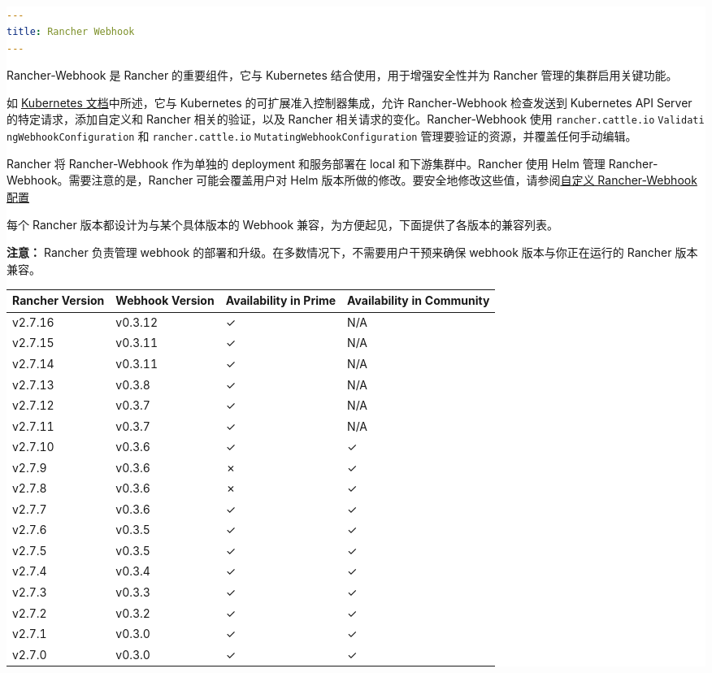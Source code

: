 ```yaml
---
title: Rancher Webhook
---
```


<head>
  <link rel="canonical" href="https://ranchermanager.docs.rancher.com/zh/reference-guides/rancher-webhook"/>
</head>

Rancher-Webhook 是 Rancher 的重要组件，它与 Kubernetes 结合使用，用于增强安全性并为 Rancher 管理的集群启用关键功能。

如 [Kubernetes 文档](https://kubernetes.io/docs/reference/access-authn-authz/extensible-admission-controllers/)中所述，它与 Kubernetes 的可扩展准入控制器集成，允许 Rancher-Webhook 检查发送到 Kubernetes API Server 的特定请求，添加自定义和 Rancher 相关的验证，以及 Rancher 相关请求的变化。Rancher-Webhook 使用 `rancher.cattle.io` `ValidatingWebhookConfiguration` 和 `rancher.cattle.io` `MutatingWebhookConfiguration` 管理要验证的资源，并覆盖任何手动编辑。

Rancher 将 Rancher-Webhook 作为单独的 deployment 和服务部署在 local 和下游集群中。Rancher 使用 Helm 管理 Rancher-Webhook。需要注意的是，Rancher 可能会覆盖用户对 Helm 版本所做的修改。要安全地修改这些值，请参阅[自定义 Rancher-Webhook 配置](#自定义-rancher-webhook-配置)

每个 Rancher 版本都设计为与某个具体版本的 Webhook 兼容，为方便起见，下面提供了各版本的兼容列表。

**注意：** Rancher 负责管理 webhook 的部署和升级。在多数情况下，不需要用户干预来确保 webhook 版本与你正在运行的 Rancher 版本兼容。



| Rancher Version | Webhook Version | Availability in Prime | Availability in Community |
|-----------------|-----------------|-----------------------|---------------------------|
| v2.7.16         |     v0.3.12     | &check;               | N/A                       |
| v2.7.15         |     v0.3.11     | &check;               | N/A                       |
| v2.7.14         |     v0.3.11     | &check;               | N/A                       |
| v2.7.13         |     v0.3.8      | &check;               | N/A                       |
| v2.7.12         |     v0.3.7      | &check;               | N/A                       |
| v2.7.11         |     v0.3.7      | &check;               | N/A                       |
| v2.7.10         |     v0.3.6      | &check;               | &check;                   |
| v2.7.9          |     v0.3.6      | &cross;               | &check;                   |
| v2.7.8          |     v0.3.6      | &cross;               | &check;                   |
| v2.7.7          |     v0.3.6      | &check;               | &check;                   |
| v2.7.6          |     v0.3.5      | &check;               | &check;                   |
| v2.7.5          |     v0.3.5      | &check;               | &check;                   |
| v2.7.4          |     v0.3.4      | &check;               | &check;                   |
| v2.7.3          |     v0.3.3      | &check;               | &check;                   |
| v2.7.2          |     v0.3.2      | &check;               | &check;                   |
| v2.7.1          |     v0.3.0      | &check;               | &check;                   |
| v2.7.0          |     v0.3.0      | &check;               | &check;                   |
